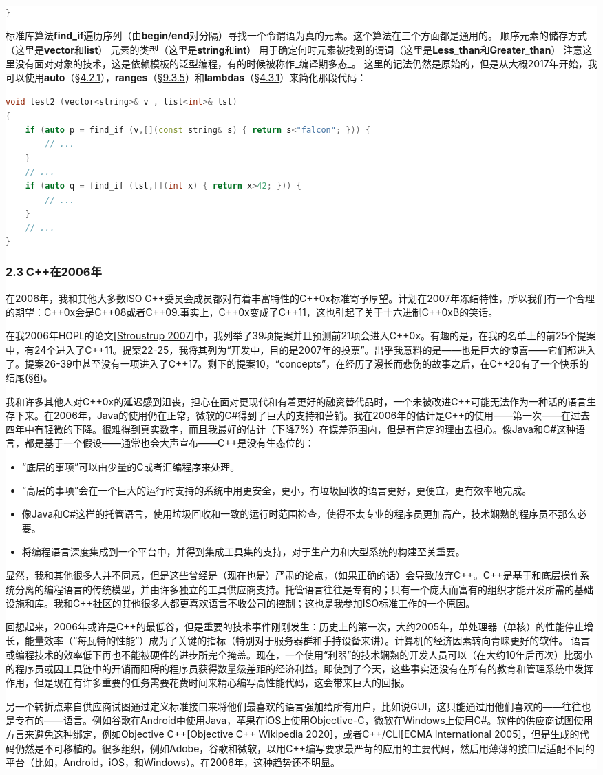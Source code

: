```c++  
} 
```



标准库算法**find_if**遍历序列（由**begin**/**end**对分隔）寻找一个令谓语为真的元素。这个算法在三个方面都是通用的。
顺序元素的储存方式（这里是**vector**和**list**）
元素的类型（这里是**string**和**int**）
用于确定何时元素被找到的谓词（这里是**Less_than**和**Greater_than**）
注意这里没有面对对象的技术，这是依赖模板的泛型编程，有的时候被称作_编译期多态_。
这里的记法仍然是原始的，但是从大概2017年开始，我可以使用**auto**（§[4.2.1]()），**ranges**（§[9.3.5]()）和**lambdas**（§[4.3.1]()）来简化那段代码：  

```c++
void test2 (vector<string>& v , list<int>& lst) 
{ 
    if (auto p = find_if (v,[](const string& s) { return s<"falcon"; })) { 
    	// ... 
    } 
    // ... 
    if (auto q = find_if (lst,[](int x) { return x>42; })) { 
    	// ... 
    } 
    // ...  
}
```

### 2.3 C++在2006年

在2006年，我和其他大多数ISO C++委员会成员都对有着丰富特性的C++0x标准寄予厚望。计划在2007年冻结特性，所以我们有一个合理的期望：C++0x会是C++08或者C++09.事实上，C++0x变成了C++11，这也引起了关于十六进制C++0xB的笑话。

在我2006年HOPL的论文[[Stroustrup 2007]()]中，我列举了39项提案并且预测前21项会进入C++0x。有趣的是，在我的名单上的前25个提案中，有24个进入了C++11。提案22-25，我将其列为“开发中，目的是2007年的投票”。出乎我意料的是——也是巨大的惊喜——它们都进入了。提案26-39中甚至没有一项进入了C++17。剩下的提案10，“concepts”，在经历了漫长而悲伤的故事之后，在C++20有了一个快乐的结尾(§[6]())。

我和许多其他人对C++0x的延迟感到沮丧，担心在面对更现代和有着更好的融资替代品时，一个未被改进C++可能无法作为一种活的语言生存下来。在2006年，Java的使用仍在正常，微软的C#得到了巨大的支持和营销。我在2006年的估计是C++的使用——第一次——在过去四年中有轻微的下降。很难得到真实数字，而且我最好的估计（下降7%）在误差范围内，但是有肯定的理由去担心。像Java和C#这种语言，都是基于一个假设——通常也会大声宣布——C++是没有生态位的：

- “底层的事项”可以由少量的C或者汇编程序来处理。

- “高层的事项”会在一个巨大的运行时支持的系统中用更安全，更小，有垃圾回收的语言更好，更便宜，更有效率地完成。

- 像Java和C#这样的托管语言，使用垃圾回收和一致的运行时范围检查，使得不太专业的程序员更加高产，技术娴熟的程序员不那么必要。

- 将编程语言深度集成到一个平台中，并得到集成工具集的支持，对于生产力和大型系统的构建至关重要。

显然，我和其他很多人并不同意，但是这些曾经是（现在也是）严肃的论点，（如果正确的话）会导致放弃C++。C++是基于和底层操作系统分离的编程语言的传统模型，并由许多独立的工具供应商支持。托管语言往往是专有的；只有一个庞大而富有的组织才能开发所需的基础设施和库。我和C++社区的其他很多人都更喜欢语言不收公司的控制；这也是我参加ISO标准工作的一个原因。

回想起来，2006年或许是C++的最低谷，但是重要的技术事件刚刚发生：历史上的第一次，大约2005年，单处理器（单核）的性能停止增长，能量效率（“每瓦特的性能”）成为了关键的指标（特别对于服务器群和手持设备来讲）。计算机的经济因素转向青睐更好的软件。 语言或编程技术的效率低下再也不能被硬件的进步所完全掩盖。现在，一个使用“利器”的技术娴熟的开发人员可以（在大约10年后再次）比弱小的程序员或因工具链中的开销而阻碍的程序员获得数量级差距的经济利益。即使到了今天，这些事实还没有在所有的教育和管理系统中发挥作用，但是现在有许多重要的任务需要花费时间来精心编写高性能代码，这会带来巨大的回报。

另一个转折点来自供应商试图通过定义标准接口来将他们最喜欢的语言强加给所有用户，比如说GUI，这只能通过用他们喜欢的——往往也是专有的——语言。例如谷歌在Android中使用Java，苹果在iOS上使用Objective-C，微软在Windows上使用C#。软件的供应商试图使用方言来避免这种绑定，例如Objective C++[[Objective C++ Wikipedia 2020]()]，或者C++/CLI[[ECMA International 2005]()]，但是生成的代码仍然是不可移植的。很多组织，例如Adobe，谷歌和微软，以用C++编写要求最严苛的应用的主要代码，然后用薄薄的接口层适配不同的平台（比如，Android，iOS，和Windows）。在2006年，这种趋势还不明显。
